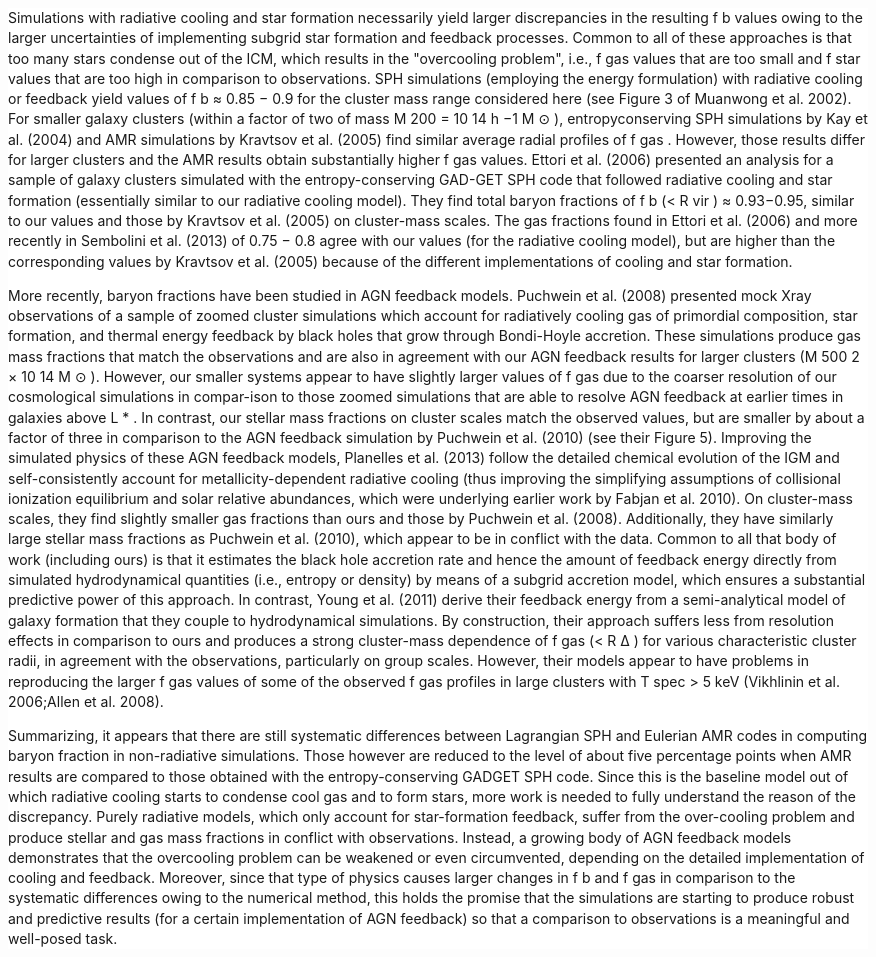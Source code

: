 Simulations with radiative cooling and star formation necessarily yield larger discrepancies in the resulting f b values owing to the larger uncertainties of implementing subgrid star formation and feedback processes. Common to all of these approaches is that too many stars condense out of the ICM, which results in the "overcooling problem", i.e., f gas values that are too small and f star values that are too high in comparison to observations. SPH simulations (employing the energy formulation) with radiative cooling or feedback yield values of f b ≈ 0.85 − 0.9 for the cluster mass range considered here (see Figure 3 of Muanwong et al. 2002). For smaller galaxy clusters (within a factor of two of mass M 200 = 10 14 h −1 M ⊙ ), entropyconserving SPH simulations by Kay et al. (2004) and AMR simulations by Kravtsov et al. (2005) find similar average radial profiles of f gas . However, those results differ for larger clusters and the AMR results obtain substantially higher f gas values. Ettori et al. (2006) presented an analysis for a sample of galaxy clusters simulated with the entropy-conserving GAD-GET SPH code that followed radiative cooling and star formation (essentially similar to our radiative cooling model). They find total baryon fractions of f b (< R vir ) ≈ 0.93−0.95, similar to our values and those by Kravtsov et al. (2005) on cluster-mass scales. The gas fractions found in Ettori et al. (2006) and more recently in Sembolini et al. (2013) of 0.75 − 0.8 agree with our values (for the radiative cooling model), but are higher than the corresponding values by Kravtsov et al. (2005) because of the different implementations of cooling and star formation.

More recently, baryon fractions have been studied in AGN feedback models. Puchwein et al. (2008) presented mock Xray observations of a sample of zoomed cluster simulations which account for radiatively cooling gas of primordial composition, star formation, and thermal energy feedback by black holes that grow through Bondi-Hoyle accretion. These simulations produce gas mass fractions that match the observations and are also in agreement with our AGN feedback results for larger clusters (M 500 2 × 10 14 M ⊙ ). However, our smaller systems appear to have slightly larger values of f gas due to the coarser resolution of our cosmological simulations in compar-ison to those zoomed simulations that are able to resolve AGN feedback at earlier times in galaxies above L * . In contrast, our stellar mass fractions on cluster scales match the observed values, but are smaller by about a factor of three in comparison to the AGN feedback simulation by Puchwein et al. (2010) (see their Figure 5). Improving the simulated physics of these AGN feedback models, Planelles et al. (2013) follow the detailed chemical evolution of the IGM and self-consistently account for metallicity-dependent radiative cooling (thus improving the simplifying assumptions of collisional ionization equilibrium and solar relative abundances, which were underlying earlier work by Fabjan et al. 2010). On cluster-mass scales, they find slightly smaller gas fractions than ours and those by Puchwein et al. (2008). Additionally, they have similarly large stellar mass fractions as Puchwein et al. (2010), which appear to be in conflict with the data. Common to all that body of work (including ours) is that it estimates the black hole accretion rate and hence the amount of feedback energy directly from simulated hydrodynamical quantities (i.e., entropy or density) by means of a subgrid accretion model, which ensures a substantial predictive power of this approach. In contrast, Young et al. (2011) derive their feedback energy from a semi-analytical model of galaxy formation that they couple to hydrodynamical simulations. By construction, their approach suffers less from resolution effects in comparison to ours and produces a strong cluster-mass dependence of f gas (< R ∆ ) for various characteristic cluster radii, in agreement with the observations, particularly on group scales. However, their models appear to have problems in reproducing the larger f gas values of some of the observed f gas profiles in large clusters with T spec > 5 keV (Vikhlinin et al. 2006;Allen et al. 2008).

Summarizing, it appears that there are still systematic differences between Lagrangian SPH and Eulerian AMR codes in computing baryon fraction in non-radiative simulations. Those however are reduced to the level of about five percentage points when AMR results are compared to those obtained with the entropy-conserving GADGET SPH code. Since this is the baseline model out of which radiative cooling starts to condense cool gas and to form stars, more work is needed to fully understand the reason of the discrepancy. Purely radiative models, which only account for star-formation feedback, suffer from the over-cooling problem and produce stellar and gas mass fractions in conflict with observations. Instead, a growing body of AGN feedback models demonstrates that the overcooling problem can be weakened or even circumvented, depending on the detailed implementation of cooling and feedback. Moreover, since that type of physics causes larger changes in f b and f gas in comparison to the systematic differences owing to the numerical method, this holds the promise that the simulations are starting to produce robust and predictive results (for a certain implementation of AGN feedback) so that a comparison to observations is a meaningful and well-posed task.
